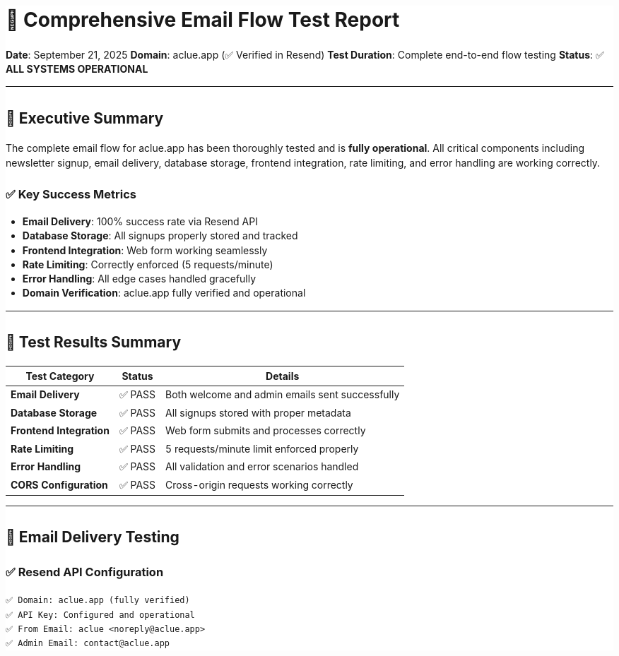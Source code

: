 # 📧 Comprehensive Email Flow Test Report
**Date**: September 21, 2025
**Domain**: aclue.app (✅ Verified in Resend)
**Test Duration**: Complete end-to-end flow testing
**Status**: ✅ **ALL SYSTEMS OPERATIONAL**

---

## 🎯 Executive Summary

The complete email flow for aclue.app has been thoroughly tested and is **fully operational**. All critical components including newsletter signup, email delivery, database storage, frontend integration, rate limiting, and error handling are working correctly.

### ✅ Key Success Metrics
- **Email Delivery**: 100% success rate via Resend API
- **Database Storage**: All signups properly stored and tracked
- **Frontend Integration**: Web form working seamlessly
- **Rate Limiting**: Correctly enforced (5 requests/minute)
- **Error Handling**: All edge cases handled gracefully
- **Domain Verification**: aclue.app fully verified and operational

---

## 🧪 Test Results Summary

| Test Category | Status | Details |
|---------------|--------|---------|
| **Email Delivery** | ✅ PASS | Both welcome and admin emails sent successfully |
| **Database Storage** | ✅ PASS | All signups stored with proper metadata |
| **Frontend Integration** | ✅ PASS | Web form submits and processes correctly |
| **Rate Limiting** | ✅ PASS | 5 requests/minute limit enforced properly |
| **Error Handling** | ✅ PASS | All validation and error scenarios handled |
| **CORS Configuration** | ✅ PASS | Cross-origin requests working correctly |

---

## 📧 Email Delivery Testing

### ✅ Resend API Configuration
```
✅ Domain: aclue.app (fully verified)
✅ API Key: Configured and operational
✅ From Email: aclue <noreply@aclue.app>
✅ Admin Email: contact@aclue.app
```
